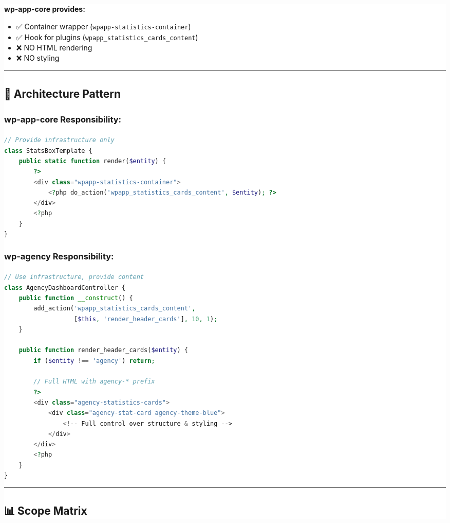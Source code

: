 **wp-app-core provides:**
- ✅ Container wrapper (`wpapp-statistics-container`)
- ✅ Hook for plugins (`wpapp_statistics_cards_content`)
- ❌ NO HTML rendering
- ❌ NO styling

---

## 🎨 Architecture Pattern

### wp-app-core Responsibility:
```php
// Provide infrastructure only
class StatsBoxTemplate {
    public static function render($entity) {
        ?>
        <div class="wpapp-statistics-container">
            <?php do_action('wpapp_statistics_cards_content', $entity); ?>
        </div>
        <?php
    }
}
```

### wp-agency Responsibility:
```php
// Use infrastructure, provide content
class AgencyDashboardController {
    public function __construct() {
        add_action('wpapp_statistics_cards_content',
                   [$this, 'render_header_cards'], 10, 1);
    }

    public function render_header_cards($entity) {
        if ($entity !== 'agency') return;

        // Full HTML with agency-* prefix
        ?>
        <div class="agency-statistics-cards">
            <div class="agency-stat-card agency-theme-blue">
                <!-- Full control over structure & styling -->
            </div>
        </div>
        <?php
    }
}
```

---

## 📊 Scope Matrix

